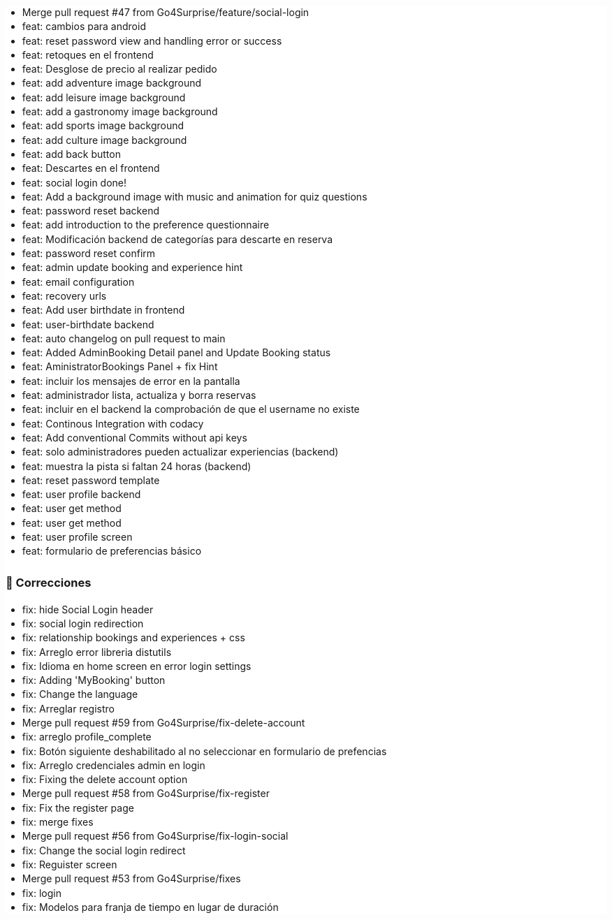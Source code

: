 - Merge pull request #47 from Go4Surprise/feature/social-login
- feat: cambios para android
- feat: reset password view and handling error or success
- feat: retoques en el frontend
- feat: Desglose de precio al realizar pedido
- feat: add adventure image background
- feat: add leisure image background
- feat: add a gastronomy image background
- feat: add sports image background
- feat: add culture image background
- feat: add back button
- feat: Descartes en el  frontend
- feat: social login done!
- feat: Add a background image with music and animation for quiz questions
- feat: password reset backend
- feat: add introduction to the preference questionnaire
- feat: Modificación backend de categorías para descarte en reserva
- feat: password reset confirm
- feat: admin update booking and experience hint
- feat: email configuration
- feat: recovery urls
- feat: Add user birthdate in frontend
- feat: user-birthdate backend
- feat: auto changelog on pull request to main
- feat: Added AdminBooking Detail panel and Update Booking status
- feat: AministratorBookings Panel + fix Hint
- feat: incluir los mensajes de error en la pantalla
- feat: administrador lista, actualiza y borra reservas
- feat: incluir en el backend la comprobación de que el username no existe
- feat: Continous Integration with codacy
- feat: Add conventional Commits without api keys
- feat: solo administradores pueden actualizar experiencias (backend)
- feat: muestra la pista si faltan 24 horas (backend)
- feat: reset password template
- feat: user profile backend
- feat: user get method
- feat: user get method
- feat: user profile screen
- feat: formulario de preferencias básico

### 🐛 Correcciones
- fix: hide Social Login header
- fix: social login redirection
- fix: relationship bookings and experiences + css
- fix: Arreglo error libreria distutils
- fix: Idioma en home screen en error login settings
- fix: Adding 'MyBooking' button
- fix: Change the language
- fix: Arreglar registro
- Merge pull request #59 from Go4Surprise/fix-delete-account
- fix: arreglo profile_complete
- fix: Botón siguiente deshabilitado al no seleccionar en formulario de prefencias
- fix: Arreglo credenciales admin en login
- fix: Fixing the delete account option
- Merge pull request #58 from Go4Surprise/fix-register
- fix: Fix the register page
- fix: merge fixes
- Merge pull request #56 from Go4Surprise/fix-login-social
- fix: Change the social login redirect
- fix: Reguister screen
- Merge pull request #53 from Go4Surprise/fixes
- fix: login
- fix: Modelos para franja de tiempo en lugar de duración